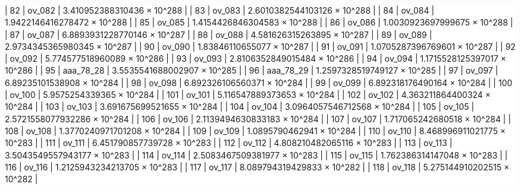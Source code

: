 | 82 | ov_082 | 3.410952388310436 × 10^288 |
| 83 | ov_083 | 2.6010382544103126 × 10^288 |
| 84 | ov_084 | 1.9422146416278472 × 10^288 |
| 85 | ov_085 | 1.4154426846304583 × 10^288 |
| 86 | ov_086 | 1.0030923697999675 × 10^288 |
| 87 | ov_087 | 6.8893931228770146 × 10^287 |
| 88 | ov_088 | 4.581626315263895 × 10^287 |
| 89 | ov_089 | 2.9734345365980345 × 10^287 |
| 90 | ov_090 | 1.83846110655077 × 10^287 |
| 91 | ov_091 | 1.0705287396769601 × 10^287 |
| 92 | ov_092 | 5.774577518960089 × 10^286 |
| 93 | ov_093 | 2.8106352849015484 × 10^286 |
| 94 | ov_094 | 1.1715528125397017 × 10^286 |
| 95 | aaa_78_28 | 3.5535541688002907 × 10^285 |
| 96 | aaa_78_29 | 1.2597328519749127 × 10^285 |
| 97 | ov_097 | 6.89235101538908 × 10^284 |
| 98 | ov_098 | 6.892326106560371 × 10^284 |
| 99 | ov_099 | 6.892318176490164 × 10^284 |
| 100 | ov_100 | 5.9575254339365 × 10^284 |
| 101 | ov_101 | 5.116547889373653 × 10^284 |
| 102 | ov_102 | 4.363211864400324 × 10^284 |
| 103 | ov_103 | 3.691675699521655 × 10^284 |
| 104 | ov_104 | 3.0964057546712568 × 10^284 |
| 105 | ov_105 | 2.5721558077932286 × 10^284 |
| 106 | ov_106 | 2.1139494630833183 × 10^284 |
| 107 | ov_107 | 1.717065242680518 × 10^284 |
| 108 | ov_108 | 1.3770240971701208 × 10^284 |
| 109 | ov_109 | 1.0895790462941 × 10^284 |
| 110 | ov_110 | 8.468996911021775 × 10^283 |
| 111 | ov_111 | 6.451790857739728 × 10^283 |
| 112 | ov_112 | 4.808210482065116 × 10^283 |
| 113 | ov_113 | 3.5043549557943177 × 10^283 |
| 114 | ov_114 | 2.5083467509381977 × 10^283 |
| 115 | ov_115 | 1.762386314147048 × 10^283 |
| 116 | ov_116 | 1.2125943234213705 × 10^283 |
| 117 | ov_117 | 8.089794319429833 × 10^282 |
| 118 | ov_118 | 5.275144910202515 × 10^282 |
